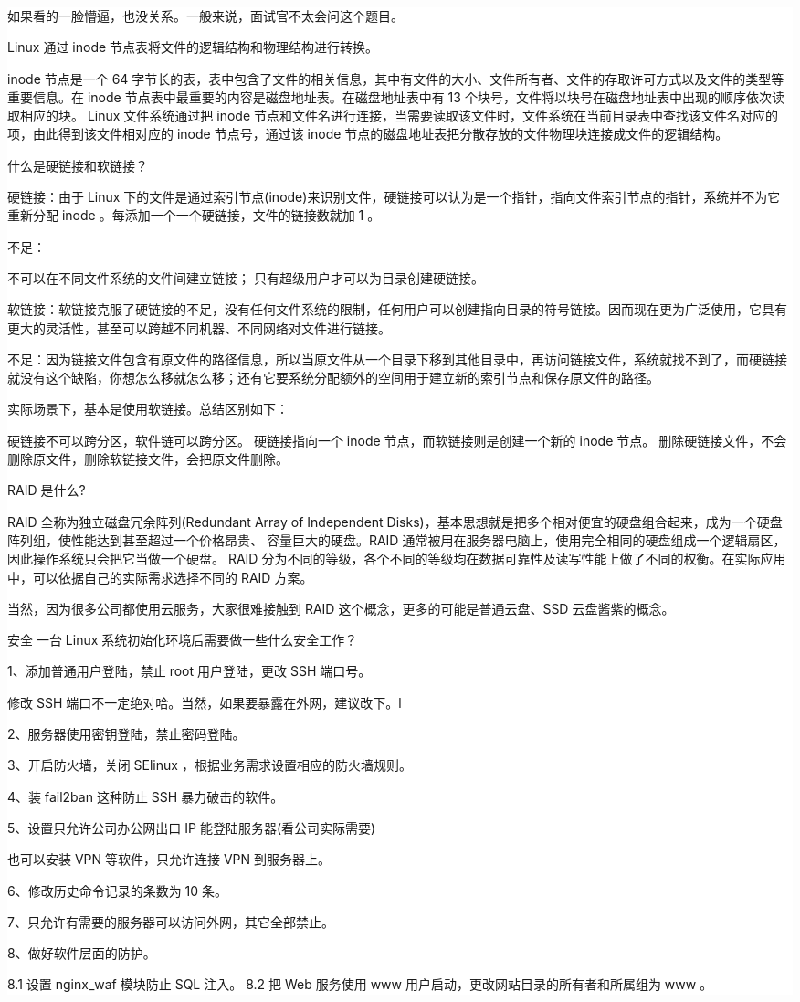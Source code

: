 如果看的一脸懵逼，也没关系。一般来说，面试官不太会问这个题目。

Linux 通过 inode 节点表将文件的逻辑结构和物理结构进行转换。

inode 节点是一个 64 字节长的表，表中包含了文件的相关信息，其中有文件的大小、文件所有者、文件的存取许可方式以及文件的类型等重要信息。在 inode 节点表中最重要的内容是磁盘地址表。在磁盘地址表中有 13 个块号，文件将以块号在磁盘地址表中出现的顺序依次读取相应的块。
Linux 文件系统通过把 inode 节点和文件名进行连接，当需要读取该文件时，文件系统在当前目录表中查找该文件名对应的项，由此得到该文件相对应的 inode 节点号，通过该 inode 节点的磁盘地址表把分散存放的文件物理块连接成文件的逻辑结构。

什么是硬链接和软链接？

硬链接：由于 Linux 下的文件是通过索引节点(inode)来识别文件，硬链接可以认为是一个指针，指向文件索引节点的指针，系统并不为它重新分配 inode 。每添加一个一个硬链接，文件的链接数就加 1 。

不足：

不可以在不同文件系统的文件间建立链接；
只有超级用户才可以为目录创建硬链接。

软链接：软链接克服了硬链接的不足，没有任何文件系统的限制，任何用户可以创建指向目录的符号链接。因而现在更为广泛使用，它具有更大的灵活性，甚至可以跨越不同机器、不同网络对文件进行链接。

不足：因为链接文件包含有原文件的路径信息，所以当原文件从一个目录下移到其他目录中，再访问链接文件，系统就找不到了，而硬链接就没有这个缺陷，你想怎么移就怎么移；还有它要系统分配额外的空间用于建立新的索引节点和保存原文件的路径。

实际场景下，基本是使用软链接。总结区别如下：

硬链接不可以跨分区，软件链可以跨分区。
硬链接指向一个 inode 节点，而软链接则是创建一个新的 inode 节点。
删除硬链接文件，不会删除原文件，删除软链接文件，会把原文件删除。

RAID 是什么?

RAID 全称为独立磁盘冗余阵列(Redundant Array of Independent Disks)，基本思想就是把多个相对便宜的硬盘组合起来，成为一个硬盘阵列组，使性能达到甚至超过一个价格昂贵、 容量巨大的硬盘。RAID 通常被用在服务器电脑上，使用完全相同的硬盘组成一个逻辑扇区，因此操作系统只会把它当做一个硬盘。
RAID 分为不同的等级，各个不同的等级均在数据可靠性及读写性能上做了不同的权衡。在实际应用中，可以依据自己的实际需求选择不同的 RAID 方案。

当然，因为很多公司都使用云服务，大家很难接触到 RAID 这个概念，更多的可能是普通云盘、SSD 云盘酱紫的概念。

安全
一台 Linux 系统初始化环境后需要做一些什么安全工作？

1、添加普通用户登陆，禁止 root 用户登陆，更改 SSH 端口号。

修改 SSH 端口不一定绝对哈。当然，如果要暴露在外网，建议改下。l

2、服务器使用密钥登陆，禁止密码登陆。

3、开启防火墙，关闭 SElinux ，根据业务需求设置相应的防火墙规则。

4、装 fail2ban 这种防止 SSH 暴力破击的软件。

5、设置只允许公司办公网出口 IP 能登陆服务器(看公司实际需要)

也可以安装 VPN 等软件，只允许连接 VPN 到服务器上。

6、修改历史命令记录的条数为 10 条。

7、只允许有需要的服务器可以访问外网，其它全部禁止。

8、做好软件层面的防护。

8.1 设置 nginx_waf 模块防止 SQL 注入。
8.2 把 Web 服务使用 www 用户启动，更改网站目录的所有者和所属组为 www 。
